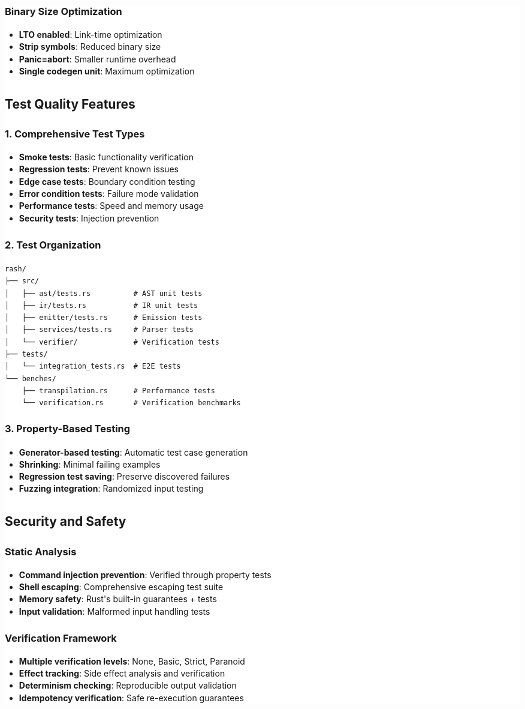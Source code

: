 ### Binary Size Optimization
- **LTO enabled**: Link-time optimization
- **Strip symbols**: Reduced binary size
- **Panic=abort**: Smaller runtime overhead
- **Single codegen unit**: Maximum optimization

## Test Quality Features

### 1. Comprehensive Test Types
- **Smoke tests**: Basic functionality verification
- **Regression tests**: Prevent known issues
- **Edge case tests**: Boundary condition testing
- **Error condition tests**: Failure mode validation
- **Performance tests**: Speed and memory usage
- **Security tests**: Injection prevention

### 2. Test Organization
```
rash/
├── src/
│   ├── ast/tests.rs          # AST unit tests
│   ├── ir/tests.rs           # IR unit tests  
│   ├── emitter/tests.rs      # Emission tests
│   ├── services/tests.rs     # Parser tests
│   └── verifier/             # Verification tests
├── tests/
│   └── integration_tests.rs  # E2E tests
└── benches/
    ├── transpilation.rs      # Performance tests
    └── verification.rs       # Verification benchmarks
```

### 3. Property-Based Testing
- **Generator-based testing**: Automatic test case generation
- **Shrinking**: Minimal failing examples
- **Regression test saving**: Preserve discovered failures
- **Fuzzing integration**: Randomized input testing

## Security and Safety

### Static Analysis
- **Command injection prevention**: Verified through property tests
- **Shell escaping**: Comprehensive escaping test suite
- **Memory safety**: Rust's built-in guarantees + tests
- **Input validation**: Malformed input handling tests

### Verification Framework
- **Multiple verification levels**: None, Basic, Strict, Paranoid
- **Effect tracking**: Side effect analysis and verification
- **Determinism checking**: Reproducible output validation
- **Idempotency verification**: Safe re-execution guarantees
